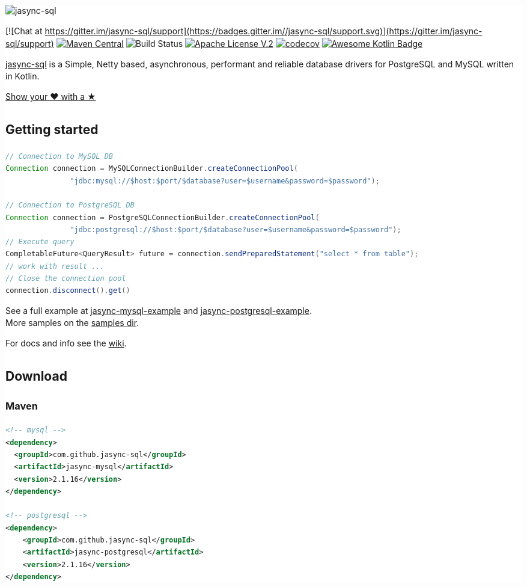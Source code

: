 <img width="550" alt="jasync-sql" src="resources/jas.png" style="max-width:100%;"> 

[![Chat at https://gitter.im/jasync-sql/support](https://badges.gitter.im//jasync-sql/support.svg)](https://gitter.im/jasync-sql/support) [![Maven Central](https://img.shields.io/maven-central/v/com.github.jasync-sql/jasync-common.svg?label=Maven%20Central)](https://search.maven.org/search?q=g:%22com.github.jasync-sql%22%20AND%20a:%22jasync-common%22) ![Build Status](https://github.com/jasync-sql/jasync-sql/actions/workflows/ci.yml/badge.svg?branch=master) [![Apache License V.2](https://img.shields.io/badge/license-Apache%20V.2-blue.svg)](https://github.com/jasync-sql/jasync-sql/blob/master/LICENSE) [![codecov](https://codecov.io/gh/jasync-sql/jasync-sql/branch/master/graph/badge.svg)](https://codecov.io/gh/jasync-sql/jasync-sql) [![Awesome Kotlin Badge](https://kotlin.link/awesome-kotlin.svg)](https://github.com/KotlinBy/awesome-kotlin#libraries-frameworks-database)

[jasync-sql](https://github.com/jasync-sql/jasync-sql) is a Simple, Netty based, asynchronous, performant and reliable database drivers for
PostgreSQL and MySQL written in Kotlin.

[Show your ❤ with a ★](https://github.com/jasync-sql/jasync-sql/stargazers)

## Getting started

```Java
// Connection to MySQL DB
Connection connection = MySQLConnectionBuilder.createConnectionPool(
               "jdbc:mysql://$host:$port/$database?user=$username&password=$password");
     
// Connection to PostgreSQL DB    
Connection connection = PostgreSQLConnectionBuilder.createConnectionPool(
               "jdbc:postgresql://$host:$port/$database?user=$username&password=$password");
// Execute query
CompletableFuture<QueryResult> future = connection.sendPreparedStatement("select * from table");
// work with result ...
// Close the connection pool
connection.disconnect().get()
```

See a full example at [jasync-mysql-example](https://github.com/jasync-sql/jasync-mysql-example) and [jasync-postgresql-example](https://github.com/jasync-sql/jasync-postgresql-example).  
More samples on the [samples dir](https://github.com/jasync-sql/jasync-sql/tree/master/samples).  

For docs and info see the [wiki](https://github.com/jasync-sql/jasync-sql/wiki).

## Download


### Maven

```xml
<!-- mysql -->
<dependency>
  <groupId>com.github.jasync-sql</groupId>
  <artifactId>jasync-mysql</artifactId>
  <version>2.1.16</version>
</dependency>

<!-- postgresql -->
<dependency>
    <groupId>com.github.jasync-sql</groupId>
    <artifactId>jasync-postgresql</artifactId>
    <version>2.1.16</version>
</dependency>

```
